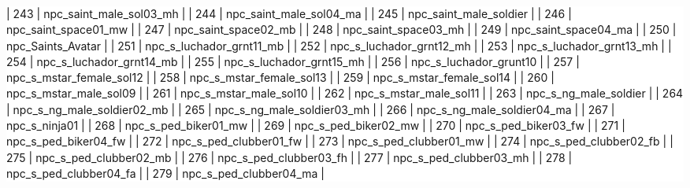 | 243 | npc_saint_male_sol03_mh |
| 244 | npc_saint_male_sol04_ma |
| 245 | npc_saint_male_soldier |
| 246 | npc_saint_space01_mw |
| 247 | npc_saint_space02_mb |
| 248 | npc_saint_space03_mh |
| 249 | npc_saint_space04_ma |
| 250 | npc_Saints_Avatar |
| 251 | npc_s_luchador_grnt11_mb |
| 252 | npc_s_luchador_grnt12_mh |
| 253 | npc_s_luchador_grnt13_mh |
| 254 | npc_s_luchador_grnt14_mb |
| 255 | npc_s_luchador_grnt15_mh |
| 256 | npc_s_luchador_grunt10 |
| 257 | npc_s_mstar_female_sol12 |
| 258 | npc_s_mstar_female_sol13 |
| 259 | npc_s_mstar_female_sol14 |
| 260 | npc_s_mstar_male_sol09 |
| 261 | npc_s_mstar_male_sol10 |
| 262 | npc_s_mstar_male_sol11 |
| 263 | npc_s_ng_male_soldier |
| 264 | npc_s_ng_male_soldier02_mb |
| 265 | npc_s_ng_male_soldier03_mh |
| 266 | npc_s_ng_male_soldier04_ma |
| 267 | npc_s_ninja01 |
| 268 | npc_s_ped_biker01_mw |
| 269 | npc_s_ped_biker02_mw |
| 270 | npc_s_ped_biker03_fw |
| 271 | npc_s_ped_biker04_fw |
| 272 | npc_s_ped_clubber01_fw |
| 273 | npc_s_ped_clubber01_mw |
| 274 | npc_s_ped_clubber02_fb |
| 275 | npc_s_ped_clubber02_mb |
| 276 | npc_s_ped_clubber03_fh |
| 277 | npc_s_ped_clubber03_mh |
| 278 | npc_s_ped_clubber04_fa |
| 279 | npc_s_ped_clubber04_ma |